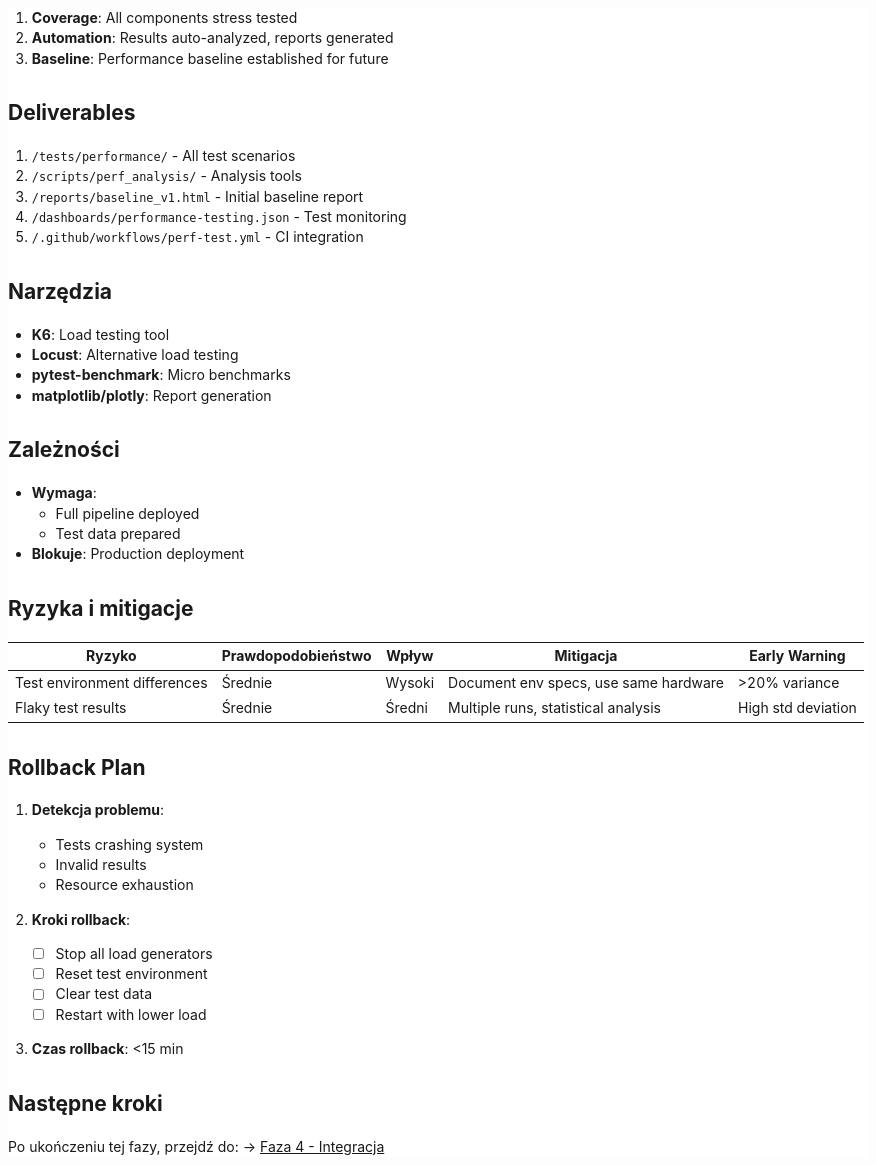 1. **Coverage**: All components stress tested
2. **Automation**: Results auto-analyzed, reports generated
3. **Baseline**: Performance baseline established for future

## Deliverables

1. `/tests/performance/` - All test scenarios
2. `/scripts/perf_analysis/` - Analysis tools
3. `/reports/baseline_v1.html` - Initial baseline report
4. `/dashboards/performance-testing.json` - Test monitoring
5. `/.github/workflows/perf-test.yml` - CI integration

## Narzędzia

- **K6**: Load testing tool
- **Locust**: Alternative load testing
- **pytest-benchmark**: Micro benchmarks
- **matplotlib/plotly**: Report generation

## Zależności

- **Wymaga**: 
  - Full pipeline deployed
  - Test data prepared
- **Blokuje**: Production deployment

## Ryzyka i mitigacje

| Ryzyko | Prawdopodobieństwo | Wpływ | Mitigacja | Early Warning |
|--------|-------------------|-------|-----------|---------------|
| Test environment differences | Średnie | Wysoki | Document env specs, use same hardware | >20% variance |
| Flaky test results | Średnie | Średni | Multiple runs, statistical analysis | High std deviation |

## Rollback Plan

1. **Detekcja problemu**: 
   - Tests crashing system
   - Invalid results
   - Resource exhaustion

2. **Kroki rollback**:
   - [ ] Stop all load generators
   - [ ] Reset test environment
   - [ ] Clear test data
   - [ ] Restart with lower load

3. **Czas rollback**: <15 min

## Następne kroki

Po ukończeniu tej fazy, przejdź do:
→ [Faza 4 - Integracja](../faza-4-integracja/01-mqtt-bridge.md)
